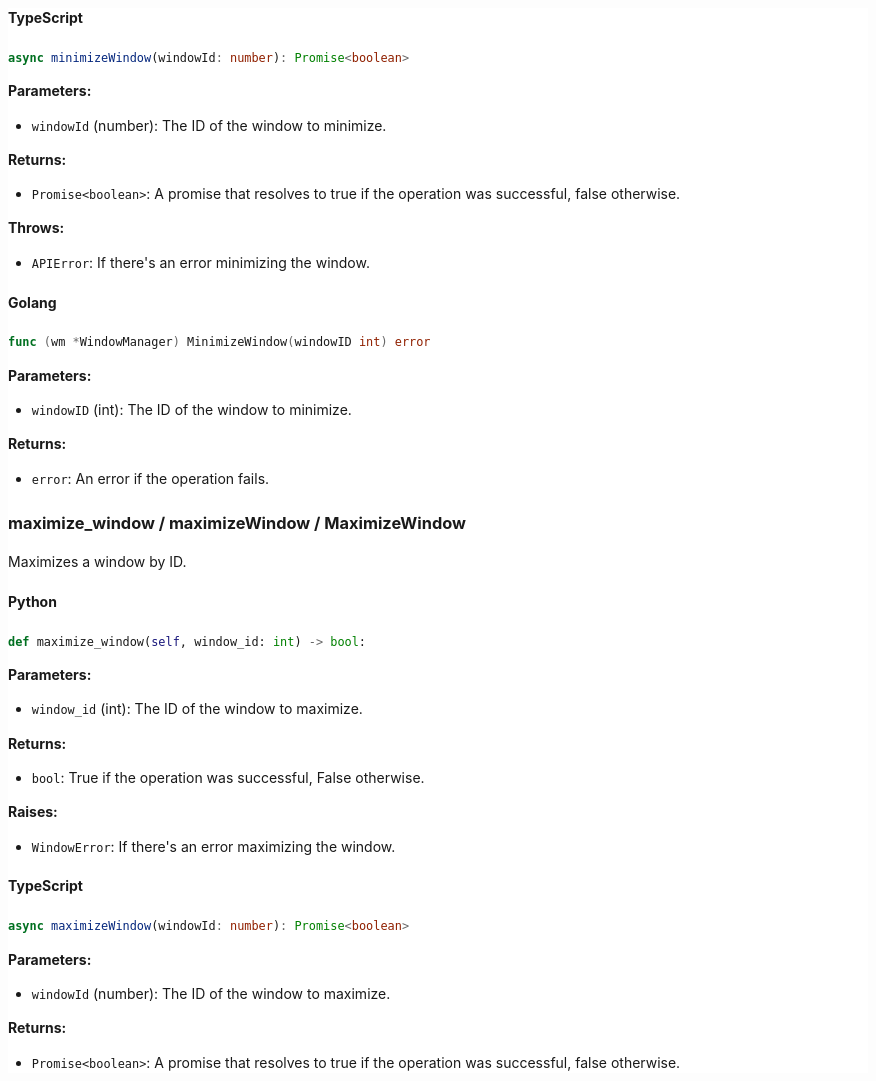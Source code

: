 #### TypeScript

```typescript
async minimizeWindow(windowId: number): Promise<boolean>
```

**Parameters:**
- `windowId` (number): The ID of the window to minimize.

**Returns:**
- `Promise<boolean>`: A promise that resolves to true if the operation was successful, false otherwise.

**Throws:**
- `APIError`: If there's an error minimizing the window.

#### Golang

```go
func (wm *WindowManager) MinimizeWindow(windowID int) error
```

**Parameters:**
- `windowID` (int): The ID of the window to minimize.

**Returns:**
- `error`: An error if the operation fails.

### maximize_window / maximizeWindow / MaximizeWindow

Maximizes a window by ID.

#### Python

```python
def maximize_window(self, window_id: int) -> bool:
```

**Parameters:**
- `window_id` (int): The ID of the window to maximize.

**Returns:**
- `bool`: True if the operation was successful, False otherwise.

**Raises:**
- `WindowError`: If there's an error maximizing the window.

#### TypeScript

```typescript
async maximizeWindow(windowId: number): Promise<boolean>
```

**Parameters:**
- `windowId` (number): The ID of the window to maximize.

**Returns:**
- `Promise<boolean>`: A promise that resolves to true if the operation was successful, false otherwise.
